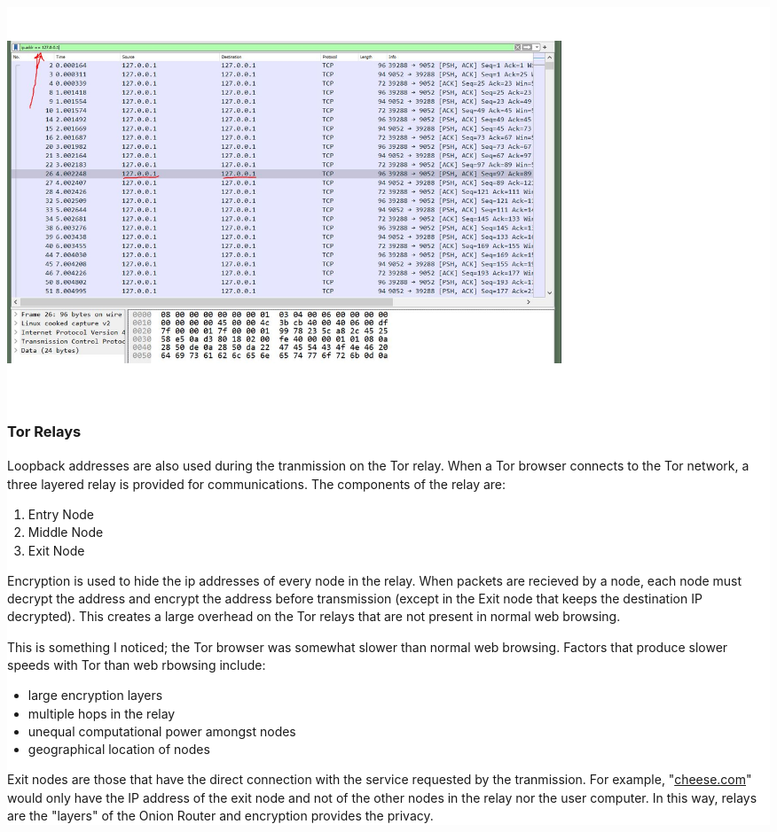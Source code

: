 <img src="images/analysis-2.JPG" width="625" height="440">

### **Tor Relays**

Loopback addresses are also used during the tranmission on the Tor relay. When a Tor browser connects to the Tor network, a three layered relay is provided for communications. The components of the relay are:

1. Entry Node
2. Middle Node
3. Exit Node

Encryption is used to hide the ip addresses of every node in the relay. When packets are recieved by a node, each node must decrypt the address and encrypt the address before transmission (except in the Exit node that keeps the destination IP decrypted). This creates a large overhead on the Tor relays that are not present in normal web browsing.

This is something I noticed; the Tor browser was somewhat slower than normal web browsing. Factors that produce slower speeds with Tor than web rbowsing include:

- large encryption layers
- multiple hops in the relay
- unequal computational power amongst nodes
- geographical location of nodes

Exit nodes are those that have the direct connection with the service requested by the tranmission. For example, "[cheese.com](cheese.com)" would only have the IP address of the exit node and not of the other nodes in the relay nor the user computer. In this way, relays are the "layers" of the Onion Router and encryption provides the privacy.
